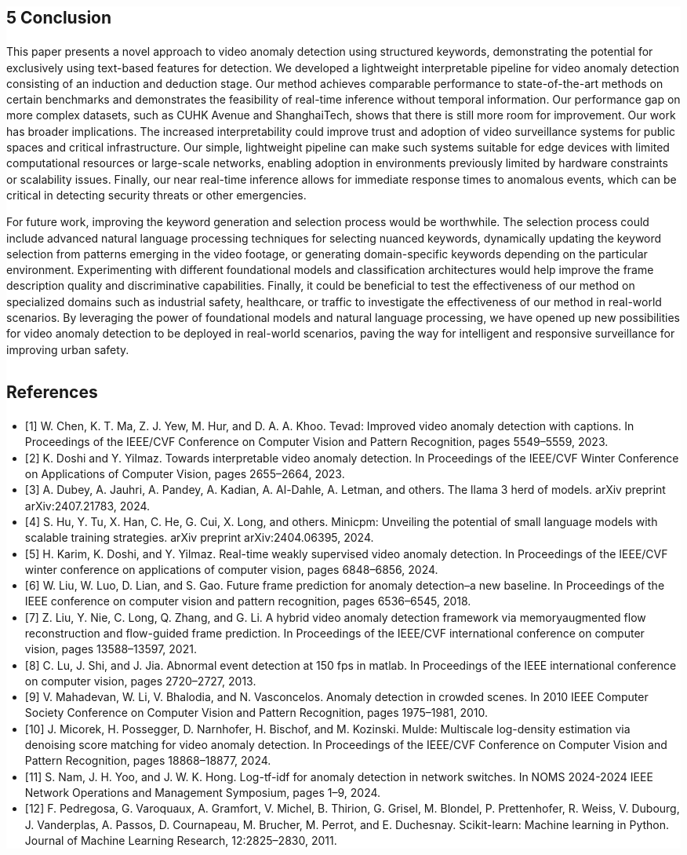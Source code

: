 ## 5 Conclusion

This paper presents a novel approach to video anomaly detection using structured keywords, demonstrating the potential for exclusively using text-based features for detection. We developed a lightweight interpretable pipeline for video anomaly detection consisting of an induction and deduction stage. Our method achieves comparable performance to state-of-the-art methods on certain benchmarks and demonstrates the feasibility of real-time inference without temporal information. Our performance gap on more complex datasets, such as CUHK Avenue and ShanghaiTech, shows that there is still more room for improvement. Our work has broader implications. The increased interpretability could improve trust and adoption of video surveillance systems for public spaces and critical infrastructure. Our simple, lightweight pipeline can make such systems suitable for edge devices with limited computational resources or large-scale networks, enabling adoption in environments previously limited by hardware constraints or scalability issues. Finally, our near real-time inference allows for immediate response times to anomalous events, which can be critical in detecting security threats or other emergencies.

For future work, improving the keyword generation and selection process would be worthwhile. The selection process could include advanced natural language processing techniques for selecting nuanced keywords, dynamically updating the keyword selection from patterns emerging in the video footage, or generating domain-specific keywords depending on the particular environment. Experimenting with different foundational models and classification architectures would help improve the frame description quality and discriminative capabilities. Finally, it could be beneficial to test the effectiveness of our method on specialized domains such as industrial safety, healthcare, or traffic to investigate the effectiveness of our method in real-world scenarios. By leveraging the power of foundational models and natural language processing, we have opened up new possibilities for video anomaly detection to be deployed in real-world scenarios, paving the way for intelligent and responsive surveillance for improving urban safety.

## References

- [1] W. Chen, K. T. Ma, Z. J. Yew, M. Hur, and D. A. A. Khoo. Tevad: Improved video anomaly detection with captions. In Proceedings of the IEEE/CVF Conference on Computer Vision and Pattern Recognition, pages 5549–5559, 2023.
- [2] K. Doshi and Y. Yilmaz. Towards interpretable video anomaly detection. In Proceedings of the IEEE/CVF Winter Conference on Applications of Computer Vision, pages 2655–2664, 2023.
- [3] A. Dubey, A. Jauhri, A. Pandey, A. Kadian, A. Al-Dahle, A. Letman, and others. The llama 3 herd of models. arXiv preprint arXiv:2407.21783, 2024.
- [4] S. Hu, Y. Tu, X. Han, C. He, G. Cui, X. Long, and others. Minicpm: Unveiling the potential of small language models with scalable training strategies. arXiv preprint arXiv:2404.06395, 2024.
- [5] H. Karim, K. Doshi, and Y. Yilmaz. Real-time weakly supervised video anomaly detection. In Proceedings of the IEEE/CVF winter conference on applications of computer vision, pages 6848–6856, 2024.
- [6] W. Liu, W. Luo, D. Lian, and S. Gao. Future frame prediction for anomaly detection–a new baseline. In Proceedings of the IEEE conference on computer vision and pattern recognition, pages 6536–6545, 2018.
- [7] Z. Liu, Y. Nie, C. Long, Q. Zhang, and G. Li. A hybrid video anomaly detection framework via memoryaugmented flow reconstruction and flow-guided frame prediction. In Proceedings of the IEEE/CVF international conference on computer vision, pages 13588–13597, 2021.
- [8] C. Lu, J. Shi, and J. Jia. Abnormal event detection at 150 fps in matlab. In Proceedings of the IEEE international conference on computer vision, pages 2720–2727, 2013.
- [9] V. Mahadevan, W. Li, V. Bhalodia, and N. Vasconcelos. Anomaly detection in crowded scenes. In 2010 IEEE Computer Society Conference on Computer Vision and Pattern Recognition, pages 1975–1981, 2010.
- [10] J. Micorek, H. Possegger, D. Narnhofer, H. Bischof, and M. Kozinski. Mulde: Multiscale log-density estimation via denoising score matching for video anomaly detection. In Proceedings of the IEEE/CVF Conference on Computer Vision and Pattern Recognition, pages 18868–18877, 2024.
- [11] S. Nam, J. H. Yoo, and J. W. K. Hong. Log-tf-idf for anomaly detection in network switches. In NOMS 2024-2024 IEEE Network Operations and Management Symposium, pages 1–9, 2024.
- [12] F. Pedregosa, G. Varoquaux, A. Gramfort, V. Michel, B. Thirion, G. Grisel, M. Blondel, P. Prettenhofer, R. Weiss, V. Dubourg, J. Vanderplas, A. Passos, D. Cournapeau, M. Brucher, M. Perrot, and E. Duchesnay. Scikit-learn: Machine learning in Python. Journal of Machine Learning Research, 12:2825–2830, 2011.
